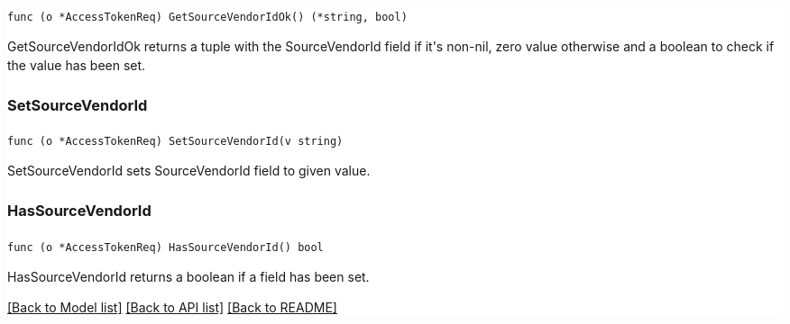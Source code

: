 `func (o *AccessTokenReq) GetSourceVendorIdOk() (*string, bool)`

GetSourceVendorIdOk returns a tuple with the SourceVendorId field if it's non-nil, zero value otherwise
and a boolean to check if the value has been set.

### SetSourceVendorId

`func (o *AccessTokenReq) SetSourceVendorId(v string)`

SetSourceVendorId sets SourceVendorId field to given value.

### HasSourceVendorId

`func (o *AccessTokenReq) HasSourceVendorId() bool`

HasSourceVendorId returns a boolean if a field has been set.


[[Back to Model list]](../README.md#documentation-for-models) [[Back to API list]](../README.md#documentation-for-api-endpoints) [[Back to README]](../README.md)


